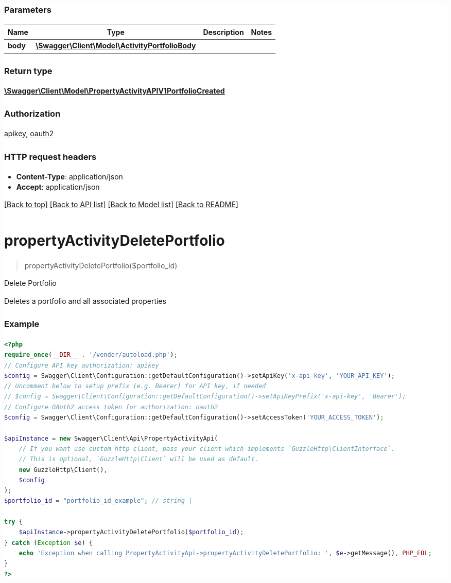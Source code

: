 ```php
```

### Parameters

Name | Type | Description  | Notes
------------- | ------------- | ------------- | -------------
 **body** | [**\Swagger\Client\Model\ActivityPortfolioBody**](../Model/ActivityPortfolioBody.md)|  |

### Return type

[**\Swagger\Client\Model\PropertyActivityAPIV1PortfolioCreated**](../Model/PropertyActivityAPIV1PortfolioCreated.md)

### Authorization

[apikey](../../README.md#apikey), [oauth2](../../README.md#oauth2)

### HTTP request headers

 - **Content-Type**: application/json
 - **Accept**: application/json

[[Back to top]](#) [[Back to API list]](../../README.md#documentation-for-api-endpoints) [[Back to Model list]](../../README.md#documentation-for-models) [[Back to README]](../../README.md)

# **propertyActivityDeletePortfolio**
> propertyActivityDeletePortfolio($portfolio_id)

Delete Portfolio

Deletes a portfolio and all associated properties

### Example
```php
<?php
require_once(__DIR__ . '/vendor/autoload.php');
// Configure API key authorization: apikey
$config = Swagger\Client\Configuration::getDefaultConfiguration()->setApiKey('x-api-key', 'YOUR_API_KEY');
// Uncomment below to setup prefix (e.g. Bearer) for API key, if needed
// $config = Swagger\Client\Configuration::getDefaultConfiguration()->setApiKeyPrefix('x-api-key', 'Bearer');
// Configure OAuth2 access token for authorization: oauth2
$config = Swagger\Client\Configuration::getDefaultConfiguration()->setAccessToken('YOUR_ACCESS_TOKEN');

$apiInstance = new Swagger\Client\Api\PropertyActivityApi(
    // If you want use custom http client, pass your client which implements `GuzzleHttp\ClientInterface`.
    // This is optional, `GuzzleHttp\Client` will be used as default.
    new GuzzleHttp\Client(),
    $config
);
$portfolio_id = "portfolio_id_example"; // string | 

try {
    $apiInstance->propertyActivityDeletePortfolio($portfolio_id);
} catch (Exception $e) {
    echo 'Exception when calling PropertyActivityApi->propertyActivityDeletePortfolio: ', $e->getMessage(), PHP_EOL;
}
?>
```
